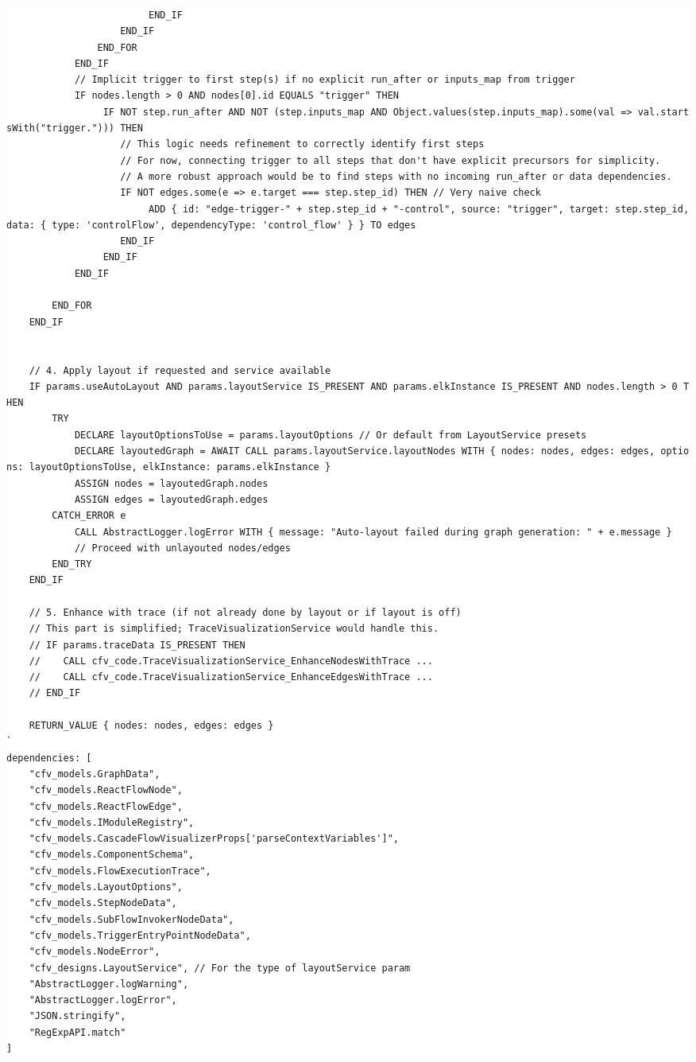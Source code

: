                              END_IF
                        END_IF
                    END_FOR
                END_IF
                // Implicit trigger to first step(s) if no explicit run_after or inputs_map from trigger
                IF nodes.length > 0 AND nodes[0].id EQUALS "trigger" THEN
                     IF NOT step.run_after AND NOT (step.inputs_map AND Object.values(step.inputs_map).some(val => val.startsWith("trigger."))) THEN
                        // This logic needs refinement to correctly identify first steps
                        // For now, connecting trigger to all steps that don't have explicit precursors for simplicity.
                        // A more robust approach would be to find steps with no incoming run_after or data dependencies.
                        IF NOT edges.some(e => e.target === step.step_id) THEN // Very naive check
                             ADD { id: "edge-trigger-" + step.step_id + "-control", source: "trigger", target: step.step_id, data: { type: 'controlFlow', dependencyType: 'control_flow' } } TO edges
                        END_IF
                     END_IF
                END_IF

            END_FOR
        END_IF


        // 4. Apply layout if requested and service available
        IF params.useAutoLayout AND params.layoutService IS_PRESENT AND params.elkInstance IS_PRESENT AND nodes.length > 0 THEN
            TRY
                DECLARE layoutOptionsToUse = params.layoutOptions // Or default from LayoutService presets
                DECLARE layoutedGraph = AWAIT CALL params.layoutService.layoutNodes WITH { nodes: nodes, edges: edges, options: layoutOptionsToUse, elkInstance: params.elkInstance }
                ASSIGN nodes = layoutedGraph.nodes
                ASSIGN edges = layoutedGraph.edges
            CATCH_ERROR e
                CALL AbstractLogger.logError WITH { message: "Auto-layout failed during graph generation: " + e.message }
                // Proceed with unlayouted nodes/edges
            END_TRY
        END_IF

        // 5. Enhance with trace (if not already done by layout or if layout is off)
        // This part is simplified; TraceVisualizationService would handle this.
        // IF params.traceData IS_PRESENT THEN
        //    CALL cfv_code.TraceVisualizationService_EnhanceNodesWithTrace ...
        //    CALL cfv_code.TraceVisualizationService_EnhanceEdgesWithTrace ...
        // END_IF

        RETURN_VALUE { nodes: nodes, edges: edges }
    `
    dependencies: [
        "cfv_models.GraphData",
        "cfv_models.ReactFlowNode",
        "cfv_models.ReactFlowEdge",
        "cfv_models.IModuleRegistry",
        "cfv_models.CascadeFlowVisualizerProps['parseContextVariables']",
        "cfv_models.ComponentSchema",
        "cfv_models.FlowExecutionTrace",
        "cfv_models.LayoutOptions",
        "cfv_models.StepNodeData",
        "cfv_models.SubFlowInvokerNodeData",
        "cfv_models.TriggerEntryPointNodeData",
        "cfv_models.NodeError",
        "cfv_designs.LayoutService", // For the type of layoutService param
        "AbstractLogger.logWarning",
        "AbstractLogger.logError",
        "JSON.stringify",
        "RegExpAPI.match"
    ]